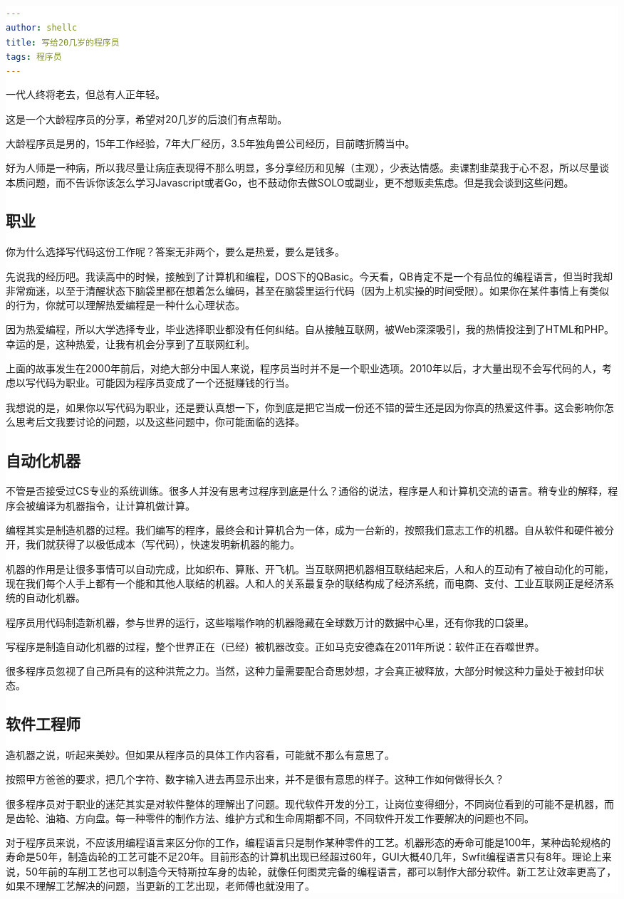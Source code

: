 ```yaml
---
author: shellc
title: 写给20几岁的程序员
tags: 程序员
---
```


一代人终将老去，但总有人正年轻。



这是一个大龄程序员的分享，希望对20几岁的后浪们有点帮助。

大龄程序员是男的，15年工作经验，7年大厂经历，3.5年独角兽公司经历，目前瞎折腾当中。

好为人师是一种病，所以我尽量让病症表现得不那么明显，多分享经历和见解（主观），少表达情感。卖课割韭菜我于心不忍，所以尽量谈本质问题，而不告诉你该怎么学习Javascript或者Go，也不鼓动你去做SOLO或副业，更不想贩卖焦虑。但是我会谈到这些问题。


## 职业

你为什么选择写代码这份工作呢？答案无非两个，要么是热爱，要么是钱多。

先说我的经历吧。我读高中的时候，接触到了计算机和编程，DOS下的QBasic。今天看，QB肯定不是一个有品位的编程语言，但当时我却非常痴迷，以至于清醒状态下脑袋里都在想着怎么编码，甚至在脑袋里运行代码（因为上机实操的时间受限）。如果你在某件事情上有类似的行为，你就可以理解热爱编程是一种什么心理状态。

因为热爱编程，所以大学选择专业，毕业选择职业都没有任何纠结。自从接触互联网，被Web深深吸引，我的热情投注到了HTML和PHP。幸运的是，这种热爱，让我有机会分享到了互联网红利。

上面的故事发生在2000年前后，对绝大部分中国人来说，程序员当时并不是一个职业选项。2010年以后，才大量出现不会写代码的人，考虑以写代码为职业。可能因为程序员变成了一个还挺赚钱的行当。

我想说的是，如果你以写代码为职业，还是要认真想一下，你到底是把它当成一份还不错的营生还是因为你真的热爱这件事。这会影响你怎么思考后文我要讨论的问题，以及这些问题中，你可能面临的选择。

## 自动化机器

不管是否接受过CS专业的系统训练。很多人并没有思考过程序到底是什么？通俗的说法，程序是人和计算机交流的语言。稍专业的解释，程序会被编译为机器指令，让计算机做计算。

编程其实是制造机器的过程。我们编写的程序，最终会和计算机合为一体，成为一台新的，按照我们意志工作的机器。自从软件和硬件被分开，我们就获得了以极低成本（写代码），快速发明新机器的能力。

机器的作用是让很多事情可以自动完成，比如织布、算账、开飞机。当互联网把机器相互联结起来后，人和人的互动有了被自动化的可能，现在我们每个人手上都有一个能和其他人联结的机器。人和人的关系最复杂的联结构成了经济系统，而电商、支付、工业互联网正是经济系统的自动化机器。

程序员用代码制造新机器，参与世界的运行，这些嗡嗡作响的机器隐藏在全球数万计的数据中心里，还有你我的口袋里。

写程序是制造自动化机器的过程，整个世界正在（已经）被机器改变。正如马克安德森在2011年所说：软件正在吞噬世界。

很多程序员忽视了自己所具有的这种洪荒之力。当然，这种力量需要配合奇思妙想，才会真正被释放，大部分时候这种力量处于被封印状态。

## 软件工程师

造机器之说，听起来美妙。但如果从程序员的具体工作内容看，可能就不那么有意思了。

按照甲方爸爸的要求，把几个字符、数字输入进去再显示出来，并不是很有意思的样子。这种工作如何做得长久？

很多程序员对于职业的迷茫其实是对软件整体的理解出了问题。现代软件开发的分工，让岗位变得细分，不同岗位看到的可能不是机器，而是齿轮、油箱、方向盘。每一种零件的制作方法、维护方式和生命周期都不同，不同软件开发工作要解决的问题也不同。

对于程序员来说，不应该用编程语言来区分你的工作，编程语言只是制作某种零件的工艺。机器形态的寿命可能是100年，某种齿轮规格的寿命是50年，制造齿轮的工艺可能不足20年。目前形态的计算机出现已经超过60年，GUI大概40几年，Swfit编程语言只有8年。理论上来说，50年前的车削工艺也可以制造今天特斯拉车身的齿轮，就像任何图灵完备的编程语言，都可以制作大部分软件。新工艺让效率更高了，如果不理解工艺解决的问题，当更新的工艺出现，老师傅也就没用了。
